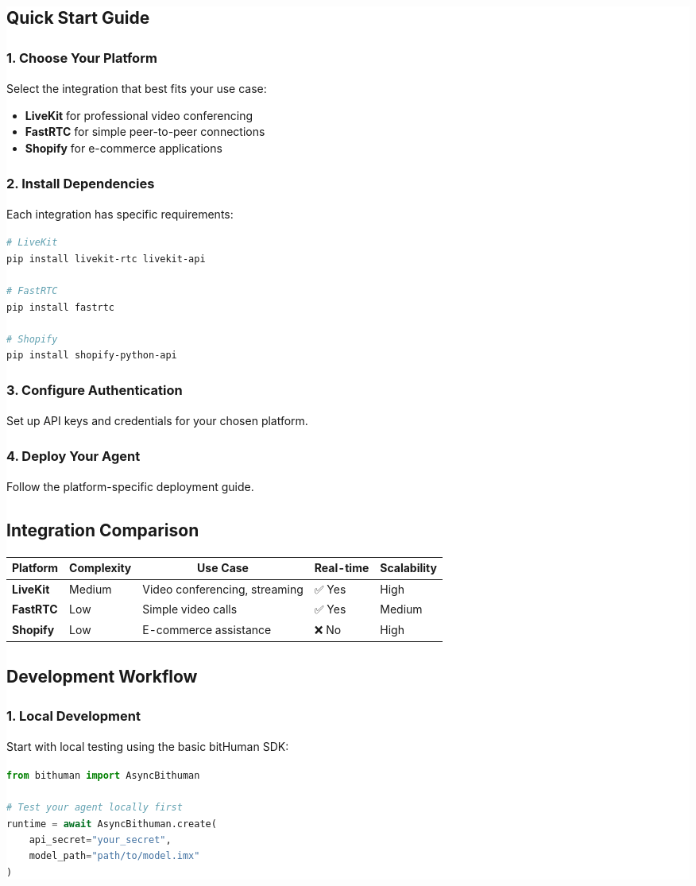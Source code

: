 ## Quick Start Guide

### 1. **Choose Your Platform**
Select the integration that best fits your use case:
- **LiveKit** for professional video conferencing
- **FastRTC** for simple peer-to-peer connections
- **Shopify** for e-commerce applications

### 2. **Install Dependencies**
Each integration has specific requirements:
```bash
# LiveKit
pip install livekit-rtc livekit-api

# FastRTC  
pip install fastrtc

# Shopify
pip install shopify-python-api
```

### 3. **Configure Authentication**
Set up API keys and credentials for your chosen platform.

### 4. **Deploy Your Agent**
Follow the platform-specific deployment guide.

## Integration Comparison

| Platform | Complexity | Use Case | Real-time | Scalability |
|----------|------------|----------|-----------|-------------|
| **LiveKit** | Medium | Video conferencing, streaming | ✅ Yes | High |
| **FastRTC** | Low | Simple video calls | ✅ Yes | Medium |
| **Shopify** | Low | E-commerce assistance | ❌ No | High |

## Development Workflow

### 1. **Local Development**
Start with local testing using the basic bitHuman SDK:
```python
from bithuman import AsyncBithuman

# Test your agent locally first
runtime = await AsyncBithuman.create(
    api_secret="your_secret",
    model_path="path/to/model.imx"
)
```
